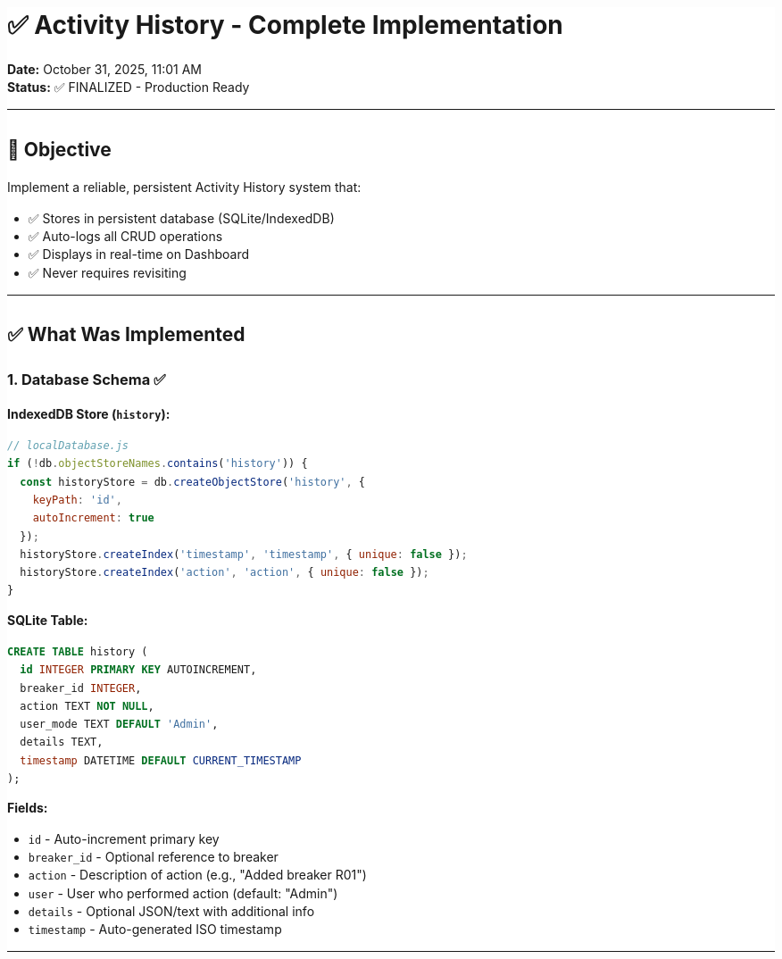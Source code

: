 # ✅ Activity History - Complete Implementation

**Date:** October 31, 2025, 11:01 AM  
**Status:** ✅ FINALIZED - Production Ready

---

## 🎯 Objective

Implement a reliable, persistent Activity History system that:
- ✅ Stores in persistent database (SQLite/IndexedDB)
- ✅ Auto-logs all CRUD operations
- ✅ Displays in real-time on Dashboard
- ✅ Never requires revisiting

---

## ✅ What Was Implemented

### 1. **Database Schema** ✅

**IndexedDB Store (`history`):**
```javascript
// localDatabase.js
if (!db.objectStoreNames.contains('history')) {
  const historyStore = db.createObjectStore('history', { 
    keyPath: 'id', 
    autoIncrement: true 
  });
  historyStore.createIndex('timestamp', 'timestamp', { unique: false });
  historyStore.createIndex('action', 'action', { unique: false });
}
```

**SQLite Table:**
```sql
CREATE TABLE history (
  id INTEGER PRIMARY KEY AUTOINCREMENT,
  breaker_id INTEGER,
  action TEXT NOT NULL,
  user_mode TEXT DEFAULT 'Admin',
  details TEXT,
  timestamp DATETIME DEFAULT CURRENT_TIMESTAMP
);
```

**Fields:**
- `id` - Auto-increment primary key
- `breaker_id` - Optional reference to breaker
- `action` - Description of action (e.g., "Added breaker R01")
- `user` - User who performed action (default: "Admin")
- `details` - Optional JSON/text with additional info
- `timestamp` - Auto-generated ISO timestamp

---